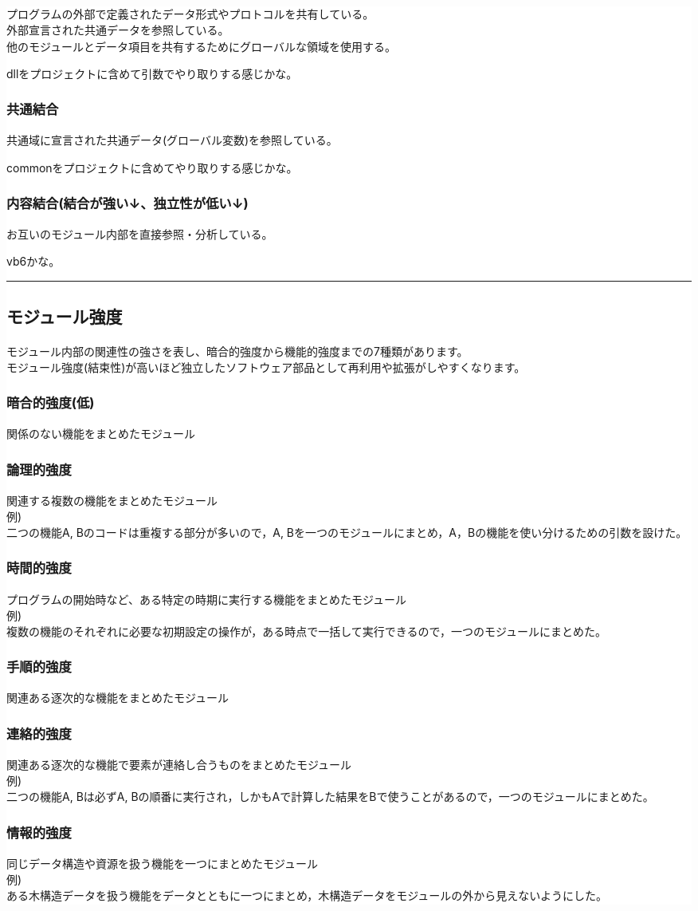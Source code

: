 プログラムの外部で定義されたデータ形式やプロトコルを共有している。  
外部宣言された共通データを参照している。  
他のモジュールとデータ項目を共有するためにグローバルな領域を使用する。  

dllをプロジェクトに含めて引数でやり取りする感じかな。

### 共通結合

共通域に宣言された共通データ(グローバル変数)を参照している。  

commonをプロジェクトに含めてやり取りする感じかな。

### 内容結合(結合が強い↓、独立性が低い↓)

お互いのモジュール内部を直接参照・分析している。  

vb6かな。

---

## モジュール強度

モジュール内部の関連性の強さを表し、暗合的強度から機能的強度までの7種類があります。  
モジュール強度(結束性)が高いほど独立したソフトウェア部品として再利用や拡張がしやすくなります。  

### 暗合的強度(低)

関係のない機能をまとめたモジュール

### 論理的強度

関連する複数の機能をまとめたモジュール  
例)  
二つの機能A, Bのコードは重複する部分が多いので，A, Bを一つのモジュールにまとめ，A，Bの機能を使い分けるための引数を設けた。  

### 時間的強度

プログラムの開始時など、ある特定の時期に実行する機能をまとめたモジュール  
例)  
複数の機能のそれぞれに必要な初期設定の操作が，ある時点で一括して実行できるので，一つのモジュールにまとめた。  

### 手順的強度

関連ある逐次的な機能をまとめたモジュール

### 連絡的強度

関連ある逐次的な機能で要素が連絡し合うものをまとめたモジュール  
例)  
二つの機能A, Bは必ずA, Bの順番に実行され，しかもAで計算した結果をBで使うことがあるので，一つのモジュールにまとめた。  

### 情報的強度

同じデータ構造や資源を扱う機能を一つにまとめたモジュール  
例)  
ある木構造データを扱う機能をデータとともに一つにまとめ，木構造データをモジュールの外から見えないようにした。  
